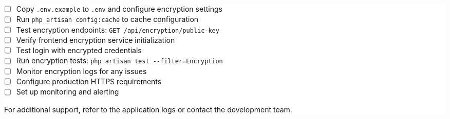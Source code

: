 - [ ] Copy `.env.example` to `.env` and configure encryption settings
- [ ] Run `php artisan config:cache` to cache configuration
- [ ] Test encryption endpoints: `GET /api/encryption/public-key`
- [ ] Verify frontend encryption service initialization
- [ ] Test login with encrypted credentials
- [ ] Run encryption tests: `php artisan test --filter=Encryption`
- [ ] Monitor encryption logs for any issues
- [ ] Configure production HTTPS requirements
- [ ] Set up monitoring and alerting

For additional support, refer to the application logs or contact the development team.
